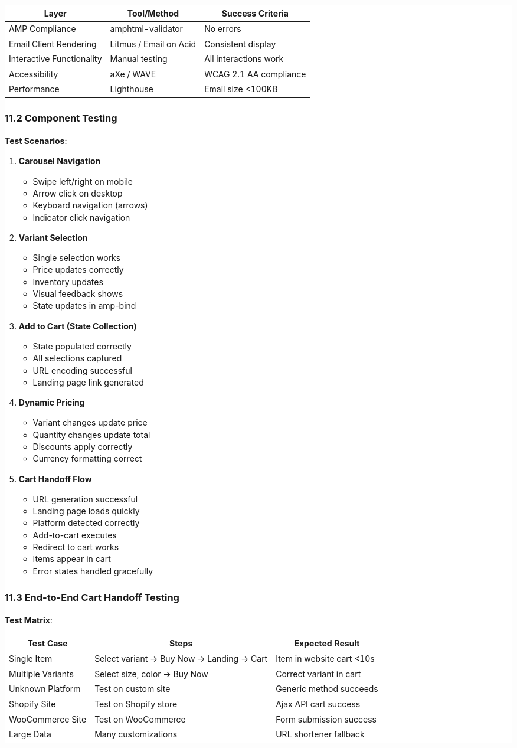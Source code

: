 | Layer | Tool/Method | Success Criteria |
|-------|------------|------------------|
| AMP Compliance | amphtml-validator | No errors |
| Email Client Rendering | Litmus / Email on Acid | Consistent display |
| Interactive Functionality | Manual testing | All interactions work |
| Accessibility | aXe / WAVE | WCAG 2.1 AA compliance |
| Performance | Lighthouse | Email size <100KB |

### 11.2 Component Testing

**Test Scenarios**:

1. **Carousel Navigation**
   - Swipe left/right on mobile
   - Arrow click on desktop
   - Keyboard navigation (arrows)
   - Indicator click navigation

2. **Variant Selection**
   - Single selection works
   - Price updates correctly
   - Inventory updates
   - Visual feedback shows
   - State updates in amp-bind

3. **Add to Cart (State Collection)**
   - State populated correctly
   - All selections captured
   - URL encoding successful
   - Landing page link generated

4. **Dynamic Pricing**
   - Variant changes update price
   - Quantity changes update total
   - Discounts apply correctly
   - Currency formatting correct

5. **Cart Handoff Flow**
   - URL generation successful
   - Landing page loads quickly
   - Platform detected correctly
   - Add-to-cart executes
   - Redirect to cart works
   - Items appear in cart
   - Error states handled gracefully

### 11.3 End-to-End Cart Handoff Testing

**Test Matrix**:

| Test Case | Steps | Expected Result |
|-----------|-------|----------------|
| Single Item | Select variant → Buy Now → Landing → Cart | Item in website cart <10s |
| Multiple Variants | Select size, color → Buy Now | Correct variant in cart |
| Unknown Platform | Test on custom site | Generic method succeeds |
| Shopify Site | Test on Shopify store | Ajax API cart success |
| WooCommerce Site | Test on WooCommerce | Form submission success |
| Large Data | Many customizations | URL shortener fallback |